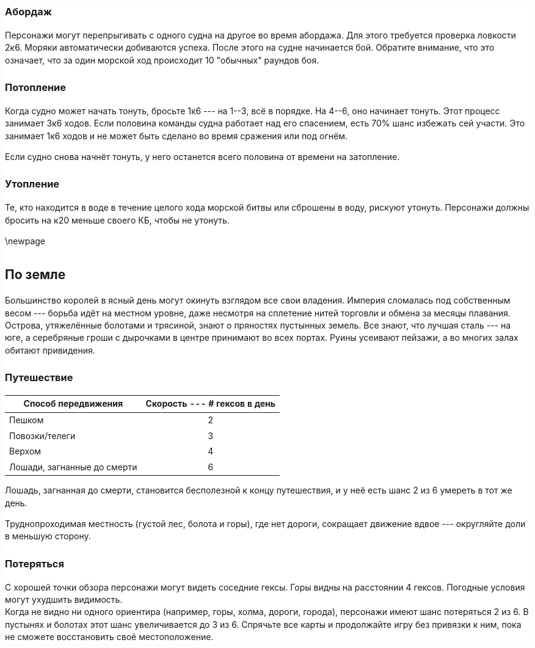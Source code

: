 ### Абордаж 

Персонажи могут перепрыгивать с одного судна на другое во время абордажа. Для этого требуется проверка ловкости 2к6. Моряки автоматически добиваются успеха. После этого на судне начинается бой. Обратите внимание, что это означает, что за один морской ход происходит 10 "обычных" раундов боя.

### Потопление

Когда судно может начать тонуть, бросьте 1к6 --- на 1--3, всё в порядке. На 4--6, оно начинает тонуть. Этот процесс занимает 3к6 ходов. Если половина команды судна работает над его спасением, есть 70% шанс избежать сей участи. Это занимает 1к6 ходов и не может быть сделано во время сражения или под огнём. 

Если судно снова начнёт тонуть, у него останется всего половина от времени на затопление.

### Утопление 

Те, кто находится в воде в течение целого хода морской битвы или сброшены в воду, рискуют утонуть. Персонажи должны бросить на к20 меньше своего КБ, чтобы не утонуть. 

\newpage

## По земле

Большинство королей в ясный день могут окинуть взглядом все свои владения. Империя сломалась под собственным весом --- борьба идёт на местном уровне, даже несмотря на сплетение нитей торговли и обмена за месяцы плавания. Острова, утяжелённые болотами и трясиной, знают о пряностях пустынных земель. Все знают, что лучшая сталь --- на юге, а серебряные гроши с дырочками в центре принимают во всех портах. Руины усеивают пейзажи, а во многих залах обитают привидения.

### Путешествие

| Способ передвижения 		| Скорость --- # гексов в день
|-------------------------------|:------------------------:
| Пешком			| 2
| Повозки/телеги 		| 3
| Верхом 			| 4
| Лошади, загнанные до смерти 	| 6 

Лошадь, загнанная до смерти, становится бесполезной к концу путешествия, и у неё есть шанс 2 из 6 умереть в тот же день. 

Труднопроходимая местность (густой лес, болота и горы), где нет дороги, сокращает движение вдвое --- округляйте доли в меньшую сторону.

### Потеряться 

С хорошей точки обзора персонажи могут видеть соседние гексы. Горы видны на расстоянии 4 гексов. Погодные условия могут ухудшить видимость.  
Когда не видно ни одного ориентира (например, горы, холма, дороги, города), персонажи имеют шанс потеряться 2 из 6. В пустынях и болотах этот шанс увеличивается до 3 из 6. Спрячьте все карты и продолжайте игру без привязки к ним, пока не сможете восстановить своё местоположение.
